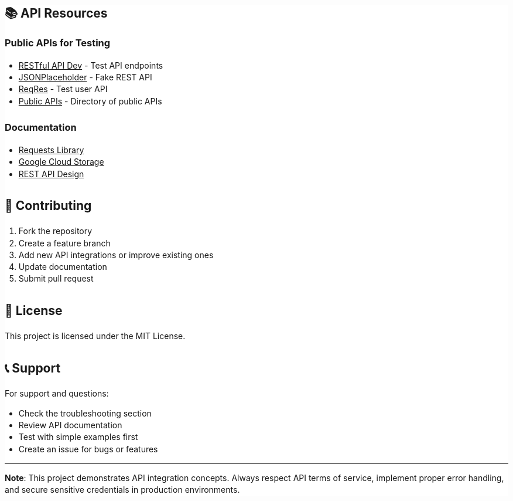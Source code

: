 ## 📚 API Resources

### Public APIs for Testing

- [RESTful API Dev](https://api.restful-api.dev/) - Test API endpoints
- [JSONPlaceholder](https://jsonplaceholder.typicode.com/) - Fake REST API
- [ReqRes](https://reqres.in/) - Test user API
- [Public APIs](https://public-apis.io/) - Directory of public APIs

### Documentation

- [Requests Library](https://requests.readthedocs.io/)
- [Google Cloud Storage](https://cloud.google.com/storage/docs)
- [REST API Design](https://restfulapi.net/)

## 🤝 Contributing

1. Fork the repository
2. Create a feature branch
3. Add new API integrations or improve existing ones
4. Update documentation
5. Submit pull request

## 📄 License

This project is licensed under the MIT License.

## 📞 Support

For support and questions:

- Check the troubleshooting section
- Review API documentation
- Test with simple examples first
- Create an issue for bugs or features

---

**Note**: This project demonstrates API integration concepts. Always respect API terms of service, implement proper error handling, and secure sensitive credentials in production environments.
